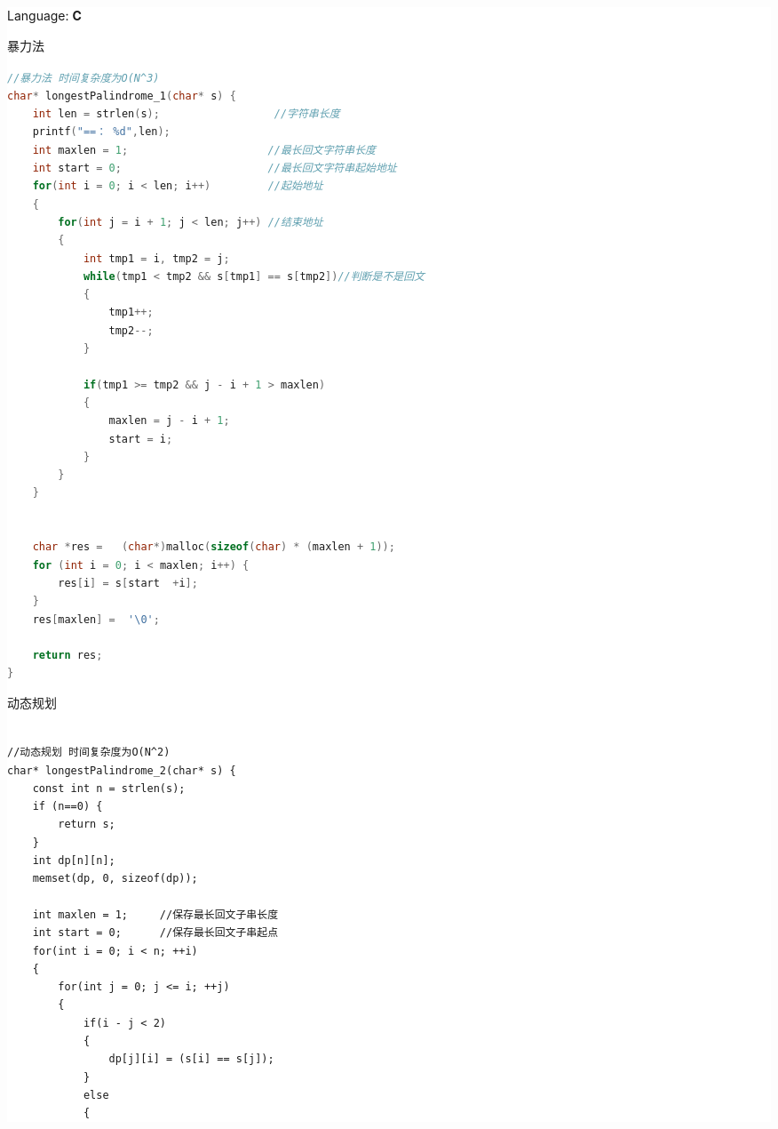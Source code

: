 Language: **C**

暴力法

```c
//暴力法 时间复杂度为O(N^3)
char* longestPalindrome_1(char* s) {
    int len = strlen(s);                  //字符串长度
    printf("==： %d",len);
    int maxlen = 1;                      //最长回文字符串长度
    int start = 0;                       //最长回文字符串起始地址
    for(int i = 0; i < len; i++)         //起始地址
    {
        for(int j = i + 1; j < len; j++) //结束地址
        {
            int tmp1 = i, tmp2 = j;
            while(tmp1 < tmp2 && s[tmp1] == s[tmp2])//判断是不是回文
            {
                tmp1++;
                tmp2--;
            }
            
            if(tmp1 >= tmp2 && j - i + 1 > maxlen)
            {
                maxlen = j - i + 1;
                start = i;
            }
        }
    }
    
    
    char *res =   (char*)malloc(sizeof(char) * (maxlen + 1));
    for (int i = 0; i < maxlen; i++) {
        res[i] = s[start  +i];
    }
    res[maxlen] =  '\0';
    
    return res;
}
```

动态规划

```

//动态规划 时间复杂度为O(N^2)
char* longestPalindrome_2(char* s) {
    const int n = strlen(s);
    if (n==0) {
        return s;
    }
    int dp[n][n];
    memset(dp, 0, sizeof(dp));
    
    int maxlen = 1;     //保存最长回文子串长度
    int start = 0;      //保存最长回文子串起点
    for(int i = 0; i < n; ++i)
    {
        for(int j = 0; j <= i; ++j)
        {
            if(i - j < 2)
            {
                dp[j][i] = (s[i] == s[j]);
            }
            else
            {
```